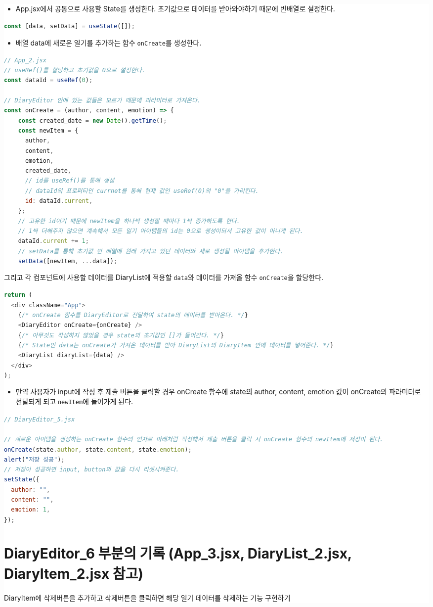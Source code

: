 - App.jsx에서 공통으로 사용할 State를 생성한다. 초기값으로 데이터를 받아와야하기 때문에 빈배열로 설정한다.

```js
const [data, setData] = useState([]);
```

- 배열 data에 새로운 일기를 추가하는 함수 `onCreate`를 생성한다.

```js
// App_2.jsx
// useRef()를 할당하고 초기값을 0으로 설정한다.
const dataId = useRef(0);

// DiaryEditor 안에 있는 값들은 모르기 때문에 파라미터로 가져온다.
const onCreate = (author, content, emotion) => {
    const created_date = new Date().getTime();
    const newItem = {
      author,
      content,
      emotion,
      created_date,
      // id를 useRef()를 통해 생성
      // dataId의 프로퍼티인 currnet를 통해 현재 값인 useRef(0)의 "0"을 가리킨다.
      id: dataId.current,
    };
    // 고유한 id이기 때문에 newItem을 하나씩 생성할 때마다 1씩 증가하도록 한다.
    // 1씩 더해주지 않으면 계속해서 모든 일기 아이템들의 id는 0으로 생성이되서 고유한 값이 아니게 된다.
    dataId.current += 1;
    // setData를 통해 초기값 빈 배열에 원래 가지고 있던 데이터와 새로 생성될 아이템을 추가한다.
    setData([newItem, ...data]);
```

그리고 각 컴포넌트에 사용할 데이터를 DiaryList에 적용할 `data`와 데이터를 가져올 함수 `onCreate`을 할당한다.

```js
return (
  <div className="App">
    {/* onCreate 함수를 DiaryEditor로 전달하여 state의 데이터를 받아온다. */}
    <DiaryEditor onCreate={onCreate} />
    {/* 아무것도 작성하지 않았을 경우 state의 초기값인 []가 들어간다. */}
    {/* State인 data는 onCreate가 가져온 데이터를 받아 DiaryList의 DiaryItem 안에 데이터를 넣어준다. */}
    <DiaryList diaryList={data} />
  </div>
);
```

- 만약 사용자가 input에 작성 후 제출 버튼을 클릭할 경우 onCreate 함수에 state의 author, content, emotion 값이 onCreate의 파라미터로 전달되게 되고 `newItem`에 들어가게 된다.

```js
// DiaryEditor_5.jsx

// 새로운 아이템을 생성하는 onCreate 함수의 인자로 아래처럼 작성해서 제출 버튼을 클릭 시 onCreate 함수의 newItem에 저장이 된다.
onCreate(state.author, state.content, state.emotion);
alert("저장 성공");
// 저장이 성공하면 input, button의 값을 다시 리셋시켜준다.
setState({
  author: "",
  content: "",
  emotion: 1,
});
```

# DiaryEditor_6 부분의 기록 (App_3.jsx, DiaryList_2.jsx, DiaryItem_2.jsx 참고)

DiaryItem에 삭제버튼을 추가하고 삭제버튼을 클릭하면 해당 일기 데이터를 삭제하는 기능 구현하기


  [e.target.name]: e.target.value,
[e.target.name]: e.target.value,